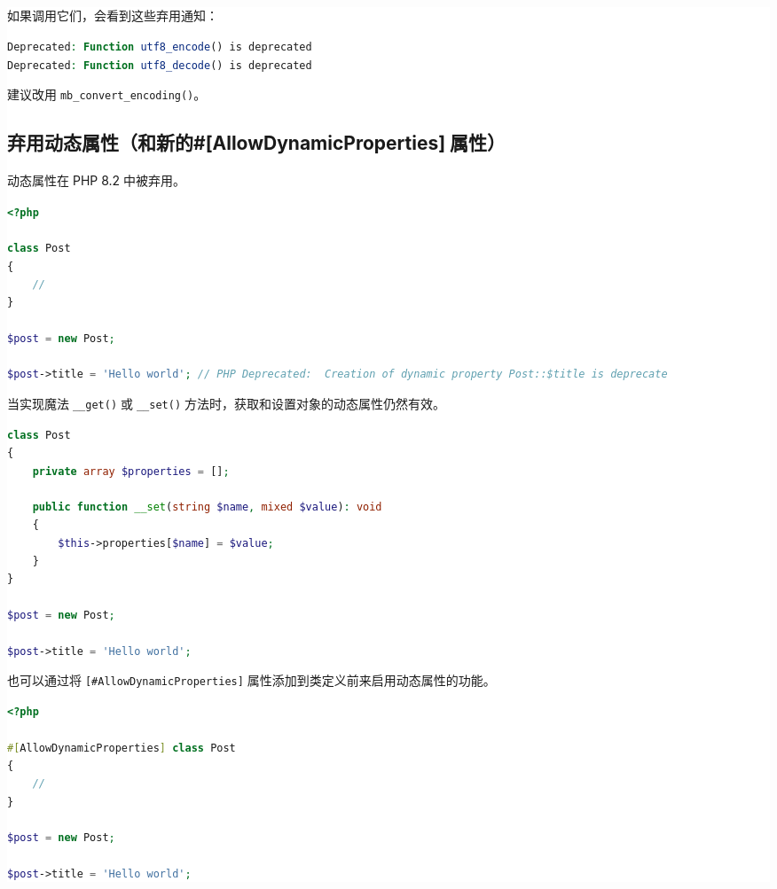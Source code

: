 如果调用它们，会看到这些弃用通知：

```php
Deprecated: Function utf8_encode() is deprecated
Deprecated: Function utf8_decode() is deprecated
```

建议改用 `mb_convert_encoding()`。




## 弃用动态属性（和新的#[AllowDynamicProperties] 属性）

动态属性在 PHP 8.2 中被弃用。

```php
<?php

class Post
{
    //
}

$post = new Post;

$post->title = 'Hello world'; // PHP Deprecated:  Creation of dynamic property Post::$title is deprecate
```

当实现魔法 `__get()` 或 `__set()` 方法时，获取和设置对象的动态属性仍然有效。

```php
class Post
{
    private array $properties = [];
    
    public function __set(string $name, mixed $value): void
    {
        $this->properties[$name] = $value;
    }
}

$post = new Post;

$post->title = 'Hello world'; 
```

也可以通过将 `[#AllowDynamicProperties]` 属性添加到类定义前来启用动态属性的功能。

```php {3}
<?php

#[AllowDynamicProperties] class Post
{
    //
}

$post = new Post;

$post->title = 'Hello world';
```
